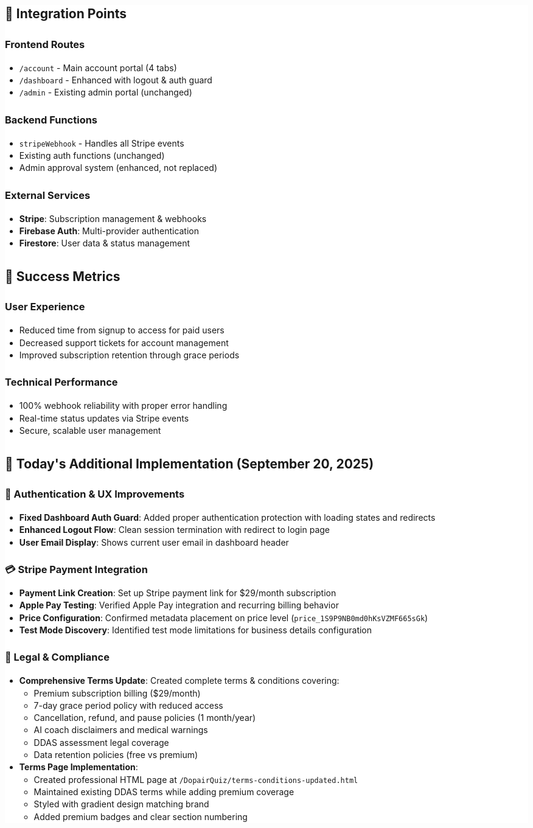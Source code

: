 ## 🔄 Integration Points

### Frontend Routes
- `/account` - Main account portal (4 tabs)
- `/dashboard` - Enhanced with logout & auth guard
- `/admin` - Existing admin portal (unchanged)

### Backend Functions
- `stripeWebhook` - Handles all Stripe events
- Existing auth functions (unchanged)
- Admin approval system (enhanced, not replaced)

### External Services
- **Stripe**: Subscription management & webhooks
- **Firebase Auth**: Multi-provider authentication
- **Firestore**: User data & status management

## 🎯 Success Metrics

### User Experience
- Reduced time from signup to access for paid users
- Decreased support tickets for account management
- Improved subscription retention through grace periods

### Technical Performance
- 100% webhook reliability with proper error handling
- Real-time status updates via Stripe events
- Secure, scalable user management

## 📅 Today's Additional Implementation (September 20, 2025)

### 🔧 Authentication & UX Improvements
- **Fixed Dashboard Auth Guard**: Added proper authentication protection with loading states and redirects
- **Enhanced Logout Flow**: Clean session termination with redirect to login page
- **User Email Display**: Shows current user email in dashboard header

### 💳 Stripe Payment Integration
- **Payment Link Creation**: Set up Stripe payment link for $29/month subscription
- **Apple Pay Testing**: Verified Apple Pay integration and recurring billing behavior
- **Price Configuration**: Confirmed metadata placement on price level (`price_1S9P9NB0md0hKsVZMF665sGk`)
- **Test Mode Discovery**: Identified test mode limitations for business details configuration

### 📄 Legal & Compliance
- **Comprehensive Terms Update**: Created complete terms & conditions covering:
  - Premium subscription billing ($29/month)
  - 7-day grace period policy with reduced access
  - Cancellation, refund, and pause policies (1 month/year)
  - AI coach disclaimers and medical warnings
  - DDAS assessment legal coverage
  - Data retention policies (free vs premium)
- **Terms Page Implementation**:
  - Created professional HTML page at `/DopairQuiz/terms-conditions-updated.html`
  - Maintained existing DDAS terms while adding premium coverage
  - Styled with gradient design matching brand
  - Added premium badges and clear section numbering
